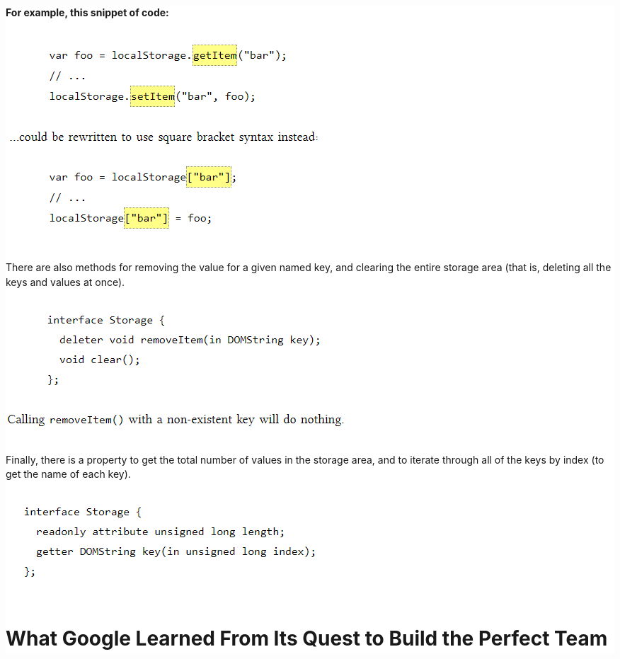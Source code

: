    #### For example, this snippet of code:

   ![storage](sin.png)

   There are also methods for removing the value for a given named key, and clearing the entire storage area (that is, deleting all the keys and values at once).

   ![storage](cle.png)

   Finally, there is a property to get the total number of values in the storage area, and to iterate through all of the keys by index (to get the name of each key).

   ![storage](tot.png)
           
  
  
 # What Google Learned From Its Quest to Build the Perfect Team
 